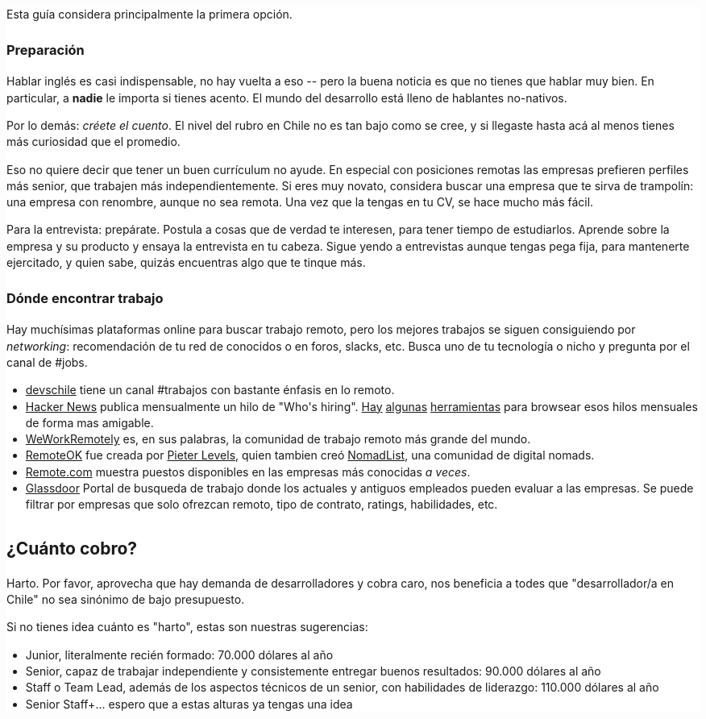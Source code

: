 Esta guía considera principalmente la primera opción.

### Preparación

Hablar inglés es casi indispensable, no hay vuelta a eso -- pero la buena noticia es que no tienes que hablar muy bien. En particular, a **nadie** le importa si tienes acento. El mundo del desarrollo está lleno de hablantes no-nativos.

Por lo demás: _créete el cuento_. El nivel del rubro en Chile no es tan bajo como se cree, y si llegaste hasta acá al menos tienes más curiosidad que el promedio.

Eso no quiere decir que tener un buen currículum no ayude. En especial con posiciones remotas las empresas prefieren perfiles más senior, que trabajen más independientemente. Si eres muy novato, considera buscar una empresa que te sirva de trampolín: una empresa con renombre, aunque no sea remota. Una vez que la tengas en tu CV, se hace mucho más fácil.

Para la entrevista: prepárate. Postula a cosas que de verdad te interesen, para tener tiempo de estudiarlos. Aprende sobre la empresa y su producto y ensaya la entrevista en tu cabeza. Sigue yendo a entrevistas aunque tengas pega fija, para mantenerte ejercitado, y quien sabe, quizás encuentras algo que te tinque más.

### Dónde encontrar trabajo

Hay muchísimas plataformas online para buscar trabajo remoto, pero los mejores trabajos se siguen consiguiendo por _networking_: recomendación de tu red de conocidos o en foros, slacks, etc. Busca uno de tu tecnología o nicho y pregunta por el canal de #jobs.

* [devschile](https://devschile.cl/) tiene un canal #trabajos con bastante énfasis en lo remoto.
* [Hacker News](https://news.ycombinator.com/) publica mensualmente un hilo de "Who's hiring". [Hay](https://findwork.dev/?source=hn) [algunas](https://djqyo3vqv2.execute-api.us-west-1.amazonaws.com/latest/) [herramientas](https://news.ycombinator.com/item?id=10313519) para browsear esos hilos mensuales de forma mas amigable.
* [WeWorkRemotely](https://weworkremotely.com) es, en sus palabras, la comunidad de trabajo remoto más grande del mundo.
* [RemoteOK](https://remoteok.io) fue creada por [Pieter Levels](https://twitter.com/levelsio), quien tambien creó [NomadList](https://nomadlist.com), una comunidad de digital nomads.
* [Remote.com](https://remote.com) muestra puestos disponibles en las empresas más conocidas _a veces_.
* [Glassdoor](https://glassdoor.com) Portal de busqueda de trabajo donde los actuales y antiguos empleados pueden evaluar a las empresas. Se puede filtrar por empresas que solo ofrezcan remoto, tipo de contrato, ratings, habilidades, etc.


## ¿Cuánto cobro?

Harto. Por favor, aprovecha que hay demanda de desarrolladores y cobra caro, nos beneficia a todes que "desarrollador/a en Chile" no sea sinónimo de bajo presupuesto.

Si no tienes idea cuánto es "harto", estas son nuestras sugerencias:

* Junior, literalmente recién formado: 70.000 dólares al año
* Senior, capaz de trabajar independiente y consistemente entregar buenos resultados: 90.000 dólares al año
* Staff o Team Lead, además de los aspectos técnicos de un senior, con habilidades de liderazgo: 110.000 dólares al año
* Senior Staff+... espero que a estas alturas ya tengas una idea
